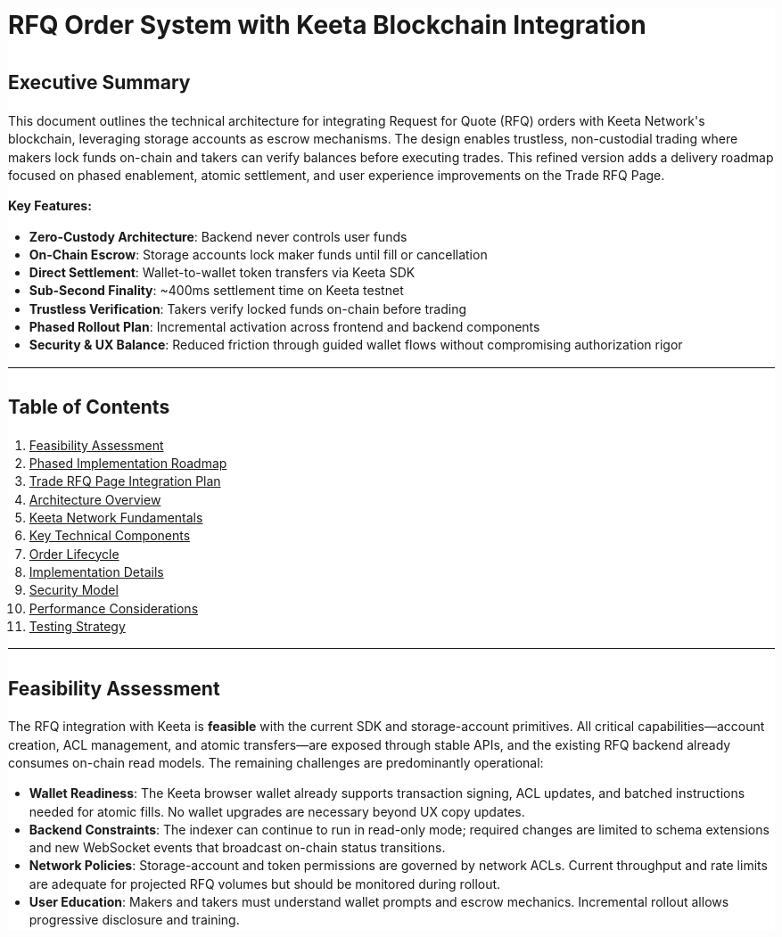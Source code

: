 # RFQ Order System with Keeta Blockchain Integration

## Executive Summary

This document outlines the technical architecture for integrating Request for Quote (RFQ) orders with Keeta Network's blockchain, leveraging storage accounts as escrow mechanisms. The design enables trustless, non-custodial trading where makers lock funds on-chain and takers can verify balances before executing trades. This refined version adds a delivery roadmap focused on phased enablement, atomic settlement, and user experience improvements on the Trade RFQ Page.

**Key Features:**
- **Zero-Custody Architecture**: Backend never controls user funds
- **On-Chain Escrow**: Storage accounts lock maker funds until fill or cancellation
- **Direct Settlement**: Wallet-to-wallet token transfers via Keeta SDK
- **Sub-Second Finality**: ~400ms settlement time on Keeta testnet
- **Trustless Verification**: Takers verify locked funds on-chain before trading
- **Phased Rollout Plan**: Incremental activation across frontend and backend components
- **Security & UX Balance**: Reduced friction through guided wallet flows without compromising authorization rigor

---

## Table of Contents

1. [Feasibility Assessment](#feasibility-assessment)
2. [Phased Implementation Roadmap](#phased-implementation-roadmap)
3. [Trade RFQ Page Integration Plan](#trade-rfq-page-integration-plan)
4. [Architecture Overview](#architecture-overview)
5. [Keeta Network Fundamentals](#keeta-network-fundamentals)
6. [Key Technical Components](#key-technical-components)
7. [Order Lifecycle](#order-lifecycle)
8. [Implementation Details](#implementation-details)
9. [Security Model](#security-model)
10. [Performance Considerations](#performance-considerations)
11. [Testing Strategy](#testing-strategy)

---

## Feasibility Assessment

The RFQ integration with Keeta is **feasible** with the current SDK and storage-account primitives. All critical capabilities—account creation, ACL management, and atomic transfers—are exposed through stable APIs, and the existing RFQ backend already consumes on-chain read models. The remaining challenges are predominantly operational:

- **Wallet Readiness**: The Keeta browser wallet already supports transaction signing, ACL updates, and batched instructions needed for atomic fills. No wallet upgrades are necessary beyond UX copy updates.
- **Backend Constraints**: The indexer can continue to run in read-only mode; required changes are limited to schema extensions and new WebSocket events that broadcast on-chain status transitions.
- **Network Policies**: Storage-account and token permissions are governed by network ACLs. Current throughput and rate limits are adequate for projected RFQ volumes but should be monitored during rollout.
- **User Education**: Makers and takers must understand wallet prompts and escrow mechanics. Incremental rollout allows progressive disclosure and training.

